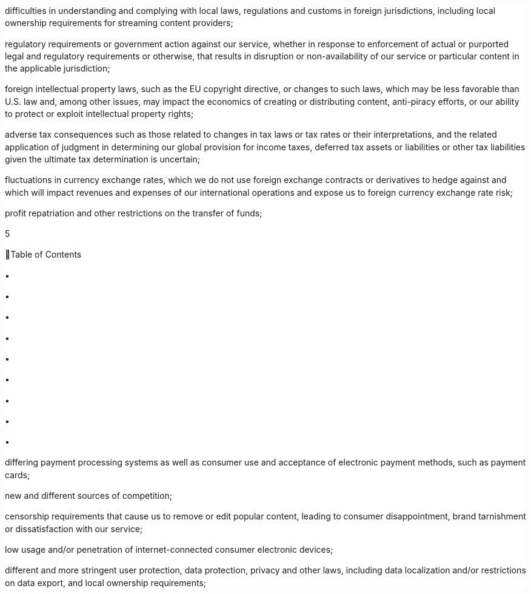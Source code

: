 difficulties in understanding and complying with local laws, regulations and customs in foreign jurisdictions, including local ownership requirements for
streaming content providers;

regulatory requirements or government action against our service, whether in response to enforcement of actual or purported legal and regulatory
requirements or otherwise, that results in disruption or non-availability of our service or particular content in the applicable jurisdiction;

foreign intellectual property laws, such as the EU copyright directive, or changes to such laws, which may be less favorable than U.S. law and, among
other issues, may impact the economics of creating or distributing content, anti-piracy efforts, or our ability to protect or exploit intellectual property
rights;

adverse tax consequences such as those related to changes in tax laws or tax rates or their interpretations, and the related application of judgment in
determining our global provision for income taxes, deferred tax assets or liabilities or other tax liabilities given the ultimate tax determination is
uncertain;

fluctuations in currency exchange rates, which we do not use foreign exchange contracts or derivatives to hedge against and which will impact revenues
and expenses of our international operations and expose us to foreign currency exchange rate risk;

profit repatriation and other restrictions on the transfer of funds;

5

Table of Contents

•

•

•

•

•

•

•

•

•

differing payment processing systems as well as consumer use and acceptance of electronic payment methods, such as payment cards;

new and different sources of competition;

censorship requirements that cause us to remove or edit popular content, leading to consumer disappointment, brand tarnishment or dissatisfaction with
our service;

low usage and/or penetration of internet-connected consumer electronic devices;

different and more stringent user protection, data protection, privacy and other laws, including data localization and/or restrictions on data export, and
local ownership requirements;
